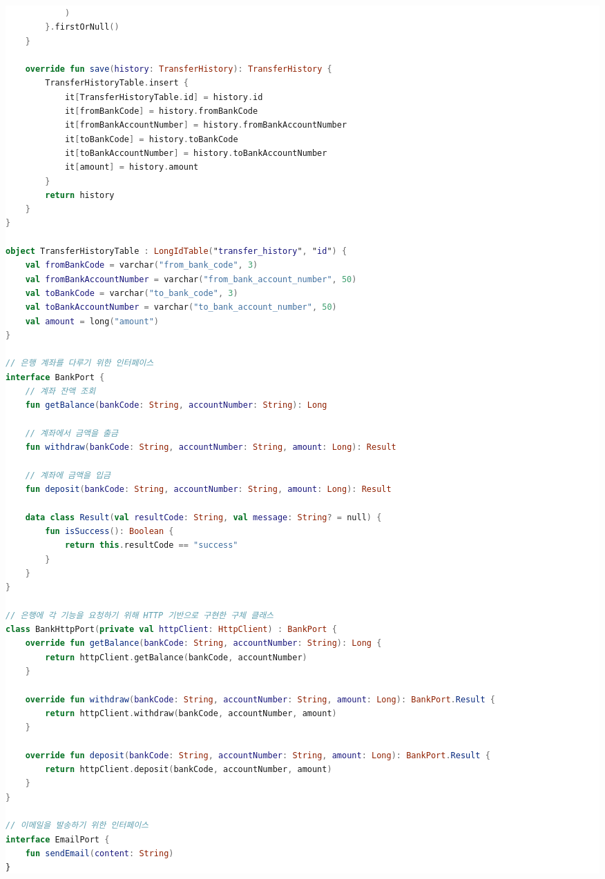 ```kotlin
            )
        }.firstOrNull()
    }

    override fun save(history: TransferHistory): TransferHistory {
        TransferHistoryTable.insert {
            it[TransferHistoryTable.id] = history.id
            it[fromBankCode] = history.fromBankCode
            it[fromBankAccountNumber] = history.fromBankAccountNumber
            it[toBankCode] = history.toBankCode
            it[toBankAccountNumber] = history.toBankAccountNumber
            it[amount] = history.amount
        }
        return history
    }
}

object TransferHistoryTable : LongIdTable("transfer_history", "id") {
    val fromBankCode = varchar("from_bank_code", 3)
    val fromBankAccountNumber = varchar("from_bank_account_number", 50)
    val toBankCode = varchar("to_bank_code", 3)
    val toBankAccountNumber = varchar("to_bank_account_number", 50)
    val amount = long("amount")
}

// 은행 계좌를 다루기 위한 인터페이스
interface BankPort {
    // 계좌 잔액 조회
    fun getBalance(bankCode: String, accountNumber: String): Long

    // 계좌에서 금액을 출금
    fun withdraw(bankCode: String, accountNumber: String, amount: Long): Result

    // 계좌에 금액을 입금
    fun deposit(bankCode: String, accountNumber: String, amount: Long): Result

    data class Result(val resultCode: String, val message: String? = null) {
        fun isSuccess(): Boolean {
            return this.resultCode == "success"
        }
    }
}

// 은행에 각 기능을 요청하기 위해 HTTP 기반으로 구현한 구체 클래스
class BankHttpPort(private val httpClient: HttpClient) : BankPort {
    override fun getBalance(bankCode: String, accountNumber: String): Long {
        return httpClient.getBalance(bankCode, accountNumber)
    }

    override fun withdraw(bankCode: String, accountNumber: String, amount: Long): BankPort.Result {
        return httpClient.withdraw(bankCode, accountNumber, amount)
    }

    override fun deposit(bankCode: String, accountNumber: String, amount: Long): BankPort.Result {
        return httpClient.deposit(bankCode, accountNumber, amount)
    }
}

// 이메일을 발송하기 위한 인터페이스
interface EmailPort {
    fun sendEmail(content: String)
}

```